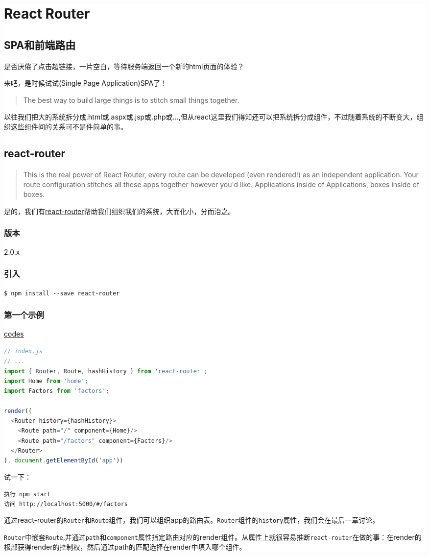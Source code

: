 # React Router

##  SPA和前端路由
是否厌倦了点击超链接，一片空白，等待服务端返回一个新的html页面的体验？

来吧，是时候试试(Single Page Application)SPA了！

> The best way to build large things is to stitch small things together.

以往我们把大的系统拆分成.html或.aspx或.jsp或.php或...,但从react这里我们得知还可以把系统拆分成组件，不过随着系统的不断变大，组织这些组件间的关系可不是件简单的事。

##  react-router
> This is the real power of React Router, every route can be developed (even rendered!) as an independent application. Your route configuration stitches all these apps together however you'd like. Applications inside of Applications, boxes inside of boxes.

是的，我们有[react-router](https://github.com/reactjs/react-router)帮助我们组织我们的系统，大而化小，分而治之。

### 版本
2.0.x

### 引入
`$ npm install --save react-router`

### 第一个示例
[codes](codes/9.react-router/1.first-sample)

``` javascript
// index.js
// ...
import { Router, Route, hashHistory } from 'react-router';
import Home from 'home';
import Factors from 'factors';

render((
  <Router history={hashHistory}>
    <Route path="/" component={Home}/>
    <Route path="/factors" component={Factors}/>
  </Router>
), document.getElementById('app'))
```

试一下：
```
执行 npm start
访问 http://localhost:5000/#/factors
```
通过react-router的`Router`和`Route`组件，我们可以组织app的路由表。`Router`组件的`history`属性，我们会在最后一章讨论。

`Router`中嵌套`Route`,并通过`path`和`component`属性指定路由对应的render组件。从属性上就很容易推断`react-router`在做的事：在render的根部获得render的控制权，然后通过path的匹配选择在render中填入哪个组件。
